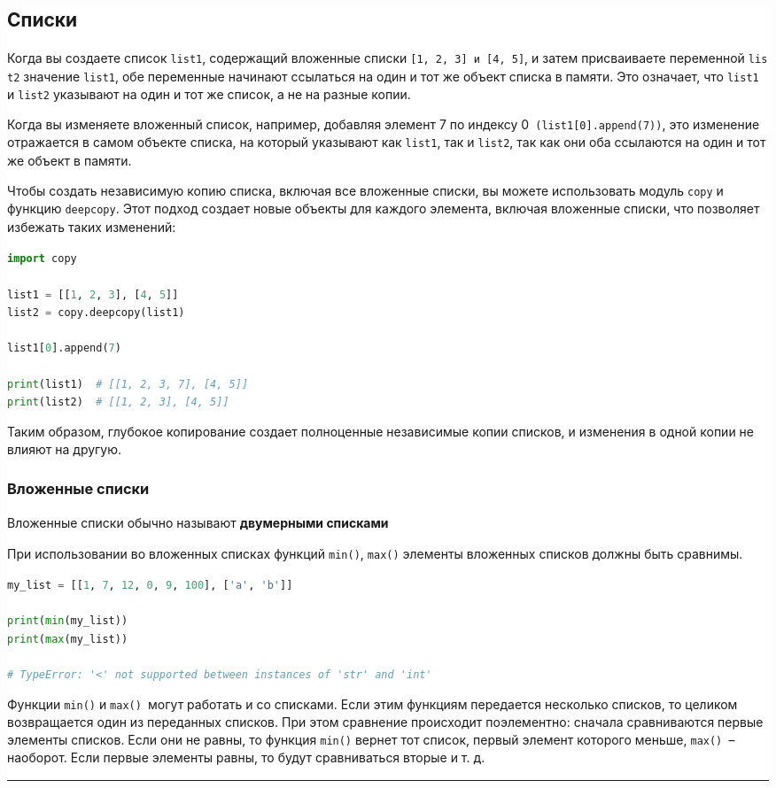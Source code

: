 
## Списки

Когда вы создаете список `list1`, содержащий вложенные списки `[1, 2, 3] и [4, 5]`, и затем присваиваете
переменной `list2` значение `list1`, обе переменные начинают ссылаться на один и тот же объект списка в памяти. Это
означает, что `list1` и `list2` указывают на один и тот же список, а не на разные копии.

Когда вы изменяете вложенный список, например, добавляя элемент 7 по индексу 0` (list1[0].append(7))`, это изменение
отражается в самом объекте списка, на который указывают как `list1`, так и `list2`, так как они оба ссылаются на один и
тот же объект в памяти.

Чтобы создать независимую копию списка, включая все вложенные списки, вы можете использовать модуль `copy` и
функцию `deepcopy`. Этот подход создает новые объекты для каждого элемента, включая вложенные списки, что позволяет
избежать таких изменений:

```python
import copy

list1 = [[1, 2, 3], [4, 5]]
list2 = copy.deepcopy(list1)

list1[0].append(7)

print(list1)  # [[1, 2, 3, 7], [4, 5]]
print(list2)  # [[1, 2, 3], [4, 5]]
```

Таким образом, глубокое копирование создает полноценные независимые копии списков, и изменения в одной копии не влияют
на другую.

### Вложенные списки

Вложенные списки обычно называют **двумерными списками**

При использовании во вложенных списках функций `min()`, `max()` элементы вложенных списков должны быть сравнимы.

```python
my_list = [[1, 7, 12, 0, 9, 100], ['a', 'b']]

print(min(my_list))
print(max(my_list))

# TypeError: '<' not supported between instances of 'str' and 'int'
```

Функции `min()` и `max() `могут работать и со списками. Если этим функциям передается несколько списков, то целиком
возвращается один из переданных списков. При этом сравнение происходит поэлементно: сначала сравниваются первые элементы
списков. Если они не равны, то функция `min()` вернет тот список, первый элемент которого меньше, `max() `– наоборот.
Если первые элементы равны, то будут сравниваться вторые и т. д.

---